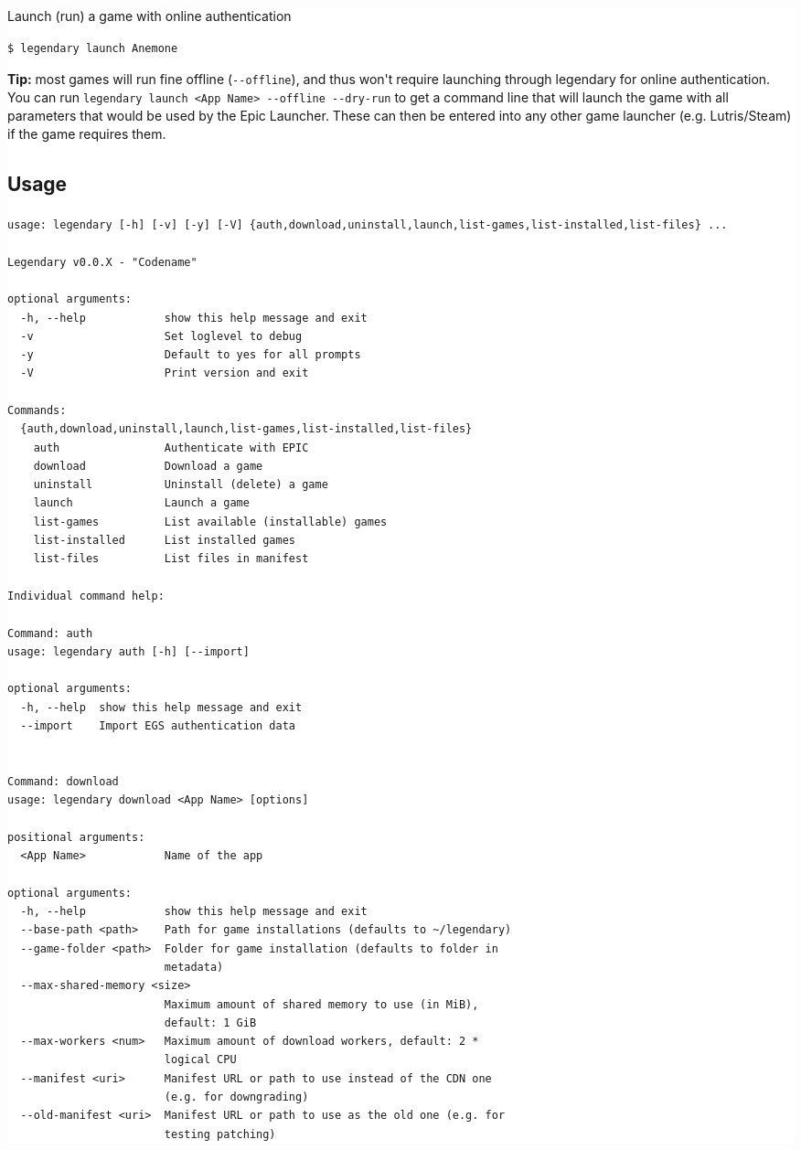 Launch (run) a game with online authentication
````
$ legendary launch Anemone
````
**Tip:** most games will run fine offline (`--offline`), and thus won't require launching through legendary for online authentication. You can run `legendary launch <App Name> --offline --dry-run` to get a command line that will launch the game with all parameters that would be used by the Epic Launcher. These can then be entered into any other game launcher (e.g. Lutris/Steam) if the game requires them.

## Usage

````
usage: legendary [-h] [-v] [-y] [-V] {auth,download,uninstall,launch,list-games,list-installed,list-files} ...

Legendary v0.0.X - "Codename"

optional arguments:
  -h, --help            show this help message and exit
  -v                    Set loglevel to debug
  -y                    Default to yes for all prompts
  -V                    Print version and exit

Commands:
  {auth,download,uninstall,launch,list-games,list-installed,list-files}
    auth                Authenticate with EPIC
    download            Download a game
    uninstall           Uninstall (delete) a game
    launch              Launch a game
    list-games          List available (installable) games
    list-installed      List installed games
    list-files          List files in manifest

Individual command help:

Command: auth
usage: legendary auth [-h] [--import]

optional arguments:
  -h, --help  show this help message and exit
  --import    Import EGS authentication data


Command: download
usage: legendary download <App Name> [options]

positional arguments:
  <App Name>            Name of the app

optional arguments:
  -h, --help            show this help message and exit
  --base-path <path>    Path for game installations (defaults to ~/legendary)
  --game-folder <path>  Folder for game installation (defaults to folder in
                        metadata)
  --max-shared-memory <size>
                        Maximum amount of shared memory to use (in MiB),
                        default: 1 GiB
  --max-workers <num>   Maximum amount of download workers, default: 2 *
                        logical CPU
  --manifest <uri>      Manifest URL or path to use instead of the CDN one
                        (e.g. for downgrading)
  --old-manifest <uri>  Manifest URL or path to use as the old one (e.g. for
                        testing patching)
````